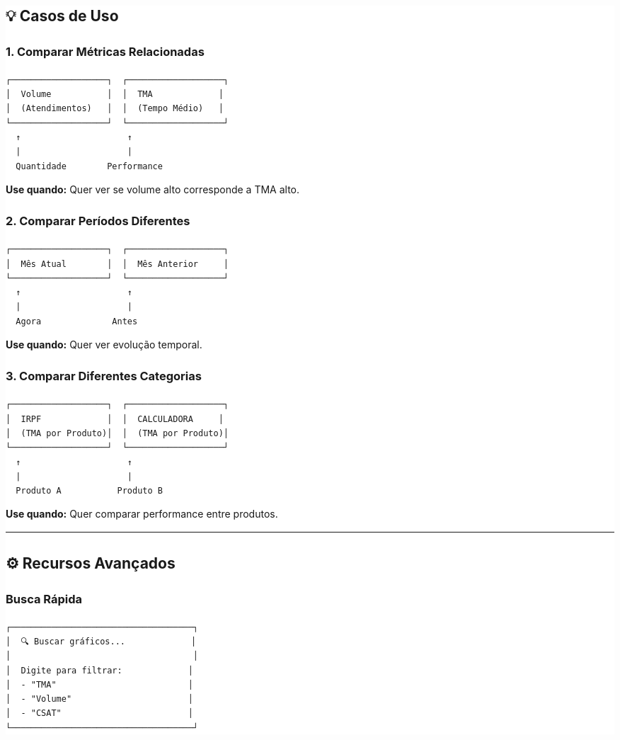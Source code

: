 
## 💡 Casos de Uso

### 1. Comparar Métricas Relacionadas
```
┌───────────────────┐  ┌───────────────────┐
│  Volume           │  │  TMA             │
│  (Atendimentos)   │  │  (Tempo Médio)   │
└───────────────────┘  └───────────────────┘
  ↑                     ↑
  |                     |
  Quantidade        Performance
```

**Use quando:** Quer ver se volume alto corresponde a TMA alto.

### 2. Comparar Períodos Diferentes
```
┌───────────────────┐  ┌───────────────────┐
│  Mês Atual        │  │  Mês Anterior     │
└───────────────────┘  └───────────────────┘
  ↑                     ↑
  |                     |
  Agora              Antes
```

**Use quando:** Quer ver evolução temporal.

### 3. Comparar Diferentes Categorias
```
┌───────────────────┐  ┌───────────────────┐
│  IRPF             │  │  CALCULADORA     │
│  (TMA por Produto)│  │  (TMA por Produto)│
└───────────────────┘  └───────────────────┘
  ↑                     ↑
  |                     |
  Produto A           Produto B
```

**Use quando:** Quer comparar performance entre produtos.

---

## ⚙️ Recursos Avançados

### Busca Rápida
```
┌────────────────────────────────────┐
│  🔍 Buscar gráficos...             │
│                                    │
│  Digite para filtrar:             │
│  - "TMA"                          │
│  - "Volume"                       │
│  - "CSAT"                         │
└────────────────────────────────────┘
```
